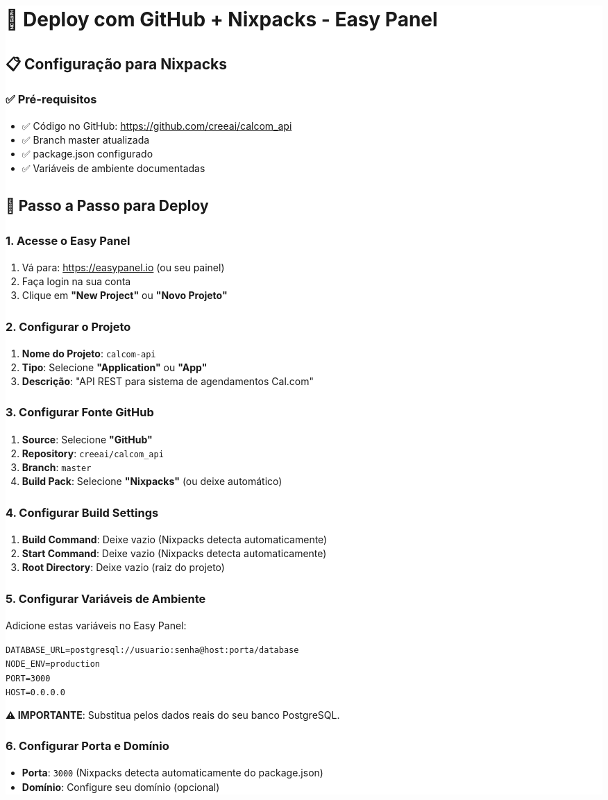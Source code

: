 # 🚀 Deploy com GitHub + Nixpacks - Easy Panel

## 📋 Configuração para Nixpacks

### ✅ Pré-requisitos
- ✅ Código no GitHub: https://github.com/creeai/calcom_api
- ✅ Branch master atualizada
- ✅ package.json configurado
- ✅ Variáveis de ambiente documentadas

## 🎯 Passo a Passo para Deploy

### 1. Acesse o Easy Panel
1. Vá para: https://easypanel.io (ou seu painel)
2. Faça login na sua conta
3. Clique em **"New Project"** ou **"Novo Projeto"**

### 2. Configurar o Projeto
1. **Nome do Projeto**: `calcom-api`
2. **Tipo**: Selecione **"Application"** ou **"App"**
3. **Descrição**: "API REST para sistema de agendamentos Cal.com"

### 3. Configurar Fonte GitHub
1. **Source**: Selecione **"GitHub"**
2. **Repository**: `creeai/calcom_api`
3. **Branch**: `master`
4. **Build Pack**: Selecione **"Nixpacks"** (ou deixe automático)

### 4. Configurar Build Settings
1. **Build Command**: Deixe vazio (Nixpacks detecta automaticamente)
2. **Start Command**: Deixe vazio (Nixpacks detecta automaticamente)
3. **Root Directory**: Deixe vazio (raiz do projeto)

### 5. Configurar Variáveis de Ambiente
Adicione estas variáveis no Easy Panel:

```env
DATABASE_URL=postgresql://usuario:senha@host:porta/database
NODE_ENV=production
PORT=3000
HOST=0.0.0.0
```

**⚠️ IMPORTANTE**: Substitua pelos dados reais do seu banco PostgreSQL.

### 6. Configurar Porta e Domínio
- **Porta**: `3000` (Nixpacks detecta automaticamente do package.json)
- **Domínio**: Configure seu domínio (opcional)
